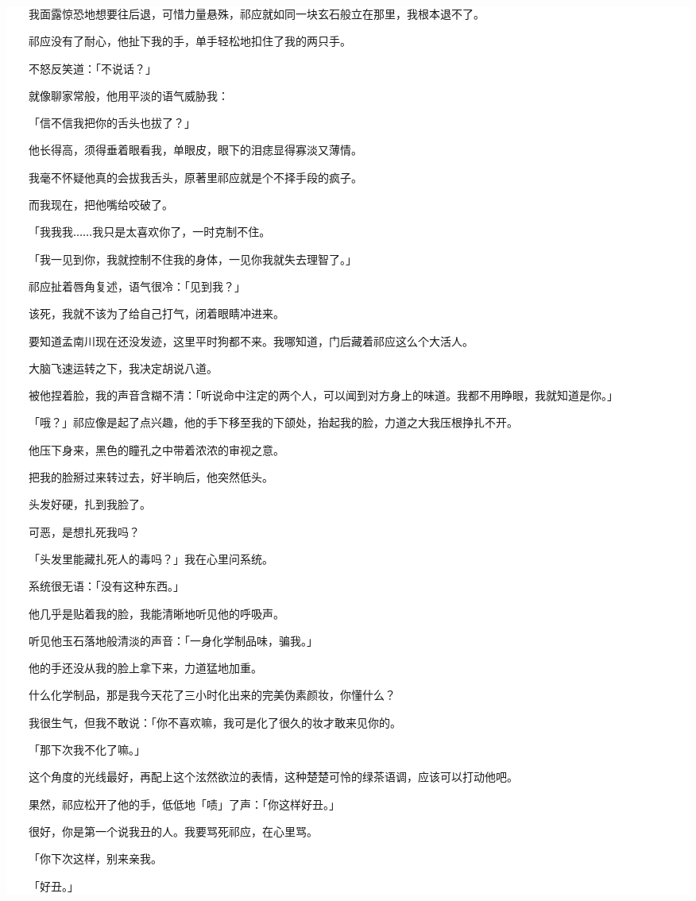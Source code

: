 &emsp;&emsp;我面露惊恐地想要往后退，可惜力量悬殊，祁应就如同一块玄石般立在那里，我根本退不了。  
  
&emsp;&emsp;祁应没有了耐心，他扯下我的手，单手轻松地扣住了我的两只手。  
  
&emsp;&emsp;不怒反笑道：「不说话？」  
  
&emsp;&emsp;就像聊家常般，他用平淡的语气威胁我：  
  
&emsp;&emsp;「信不信我把你的舌头也拔了？」  
  
&emsp;&emsp;他长得高，须得垂着眼看我，单眼皮，眼下的泪痣显得寡淡又薄情。  
  
&emsp;&emsp;我毫不怀疑他真的会拔我舌头，原著里祁应就是个不择手段的疯子。  
  
&emsp;&emsp;而我现在，把他嘴给咬破了。  
  
&emsp;&emsp;「我我我……我只是太喜欢你了，一时克制不住。  
  
&emsp;&emsp;「我一见到你，我就控制不住我的身体，一见你我就失去理智了。」  
  
&emsp;&emsp;祁应扯着唇角复述，语气很冷：「见到我？」  
  
&emsp;&emsp;该死，我就不该为了给自己打气，闭着眼睛冲进来。  
  
&emsp;&emsp;要知道孟南川现在还没发迹，这里平时狗都不来。我哪知道，门后藏着祁应这么个大活人。  
  
&emsp;&emsp;大脑飞速运转之下，我决定胡说八道。  
  
&emsp;&emsp;被他捏着脸，我的声音含糊不清：「听说命中注定的两个人，可以闻到对方身上的味道。我都不用睁眼，我就知道是你。」  
  
&emsp;&emsp;「哦？」祁应像是起了点兴趣，他的手下移至我的下颌处，抬起我的脸，力道之大我压根挣扎不开。  
  
&emsp;&emsp;他压下身来，黑色的瞳孔之中带着浓浓的审视之意。  
  
&emsp;&emsp;把我的脸掰过来转过去，好半晌后，他突然低头。  
  
&emsp;&emsp;头发好硬，扎到我脸了。  
  
&emsp;&emsp;可恶，是想扎死我吗？  
  
&emsp;&emsp;「头发里能藏扎死人的毒吗？」我在心里问系统。  
  
&emsp;&emsp;系统很无语：「没有这种东西。」  
  
&emsp;&emsp;他几乎是贴着我的脸，我能清晰地听见他的呼吸声。  
  
&emsp;&emsp;听见他玉石落地般清淡的声音：「一身化学制品味，骗我。」  
  
&emsp;&emsp;他的手还没从我的脸上拿下来，力道猛地加重。  
  
&emsp;&emsp;什么化学制品，那是我今天花了三小时化出来的完美伪素颜妆，你懂什么？  
  
&emsp;&emsp;我很生气，但我不敢说：「你不喜欢嘛，我可是化了很久的妆才敢来见你的。  
  
&emsp;&emsp;「那下次我不化了嘛。」  
  
&emsp;&emsp;这个角度的光线最好，再配上这个泫然欲泣的表情，这种楚楚可怜的绿茶语调，应该可以打动他吧。  
  
&emsp;&emsp;果然，祁应松开了他的手，低低地「啧」了声：「你这样好丑。」  
  
&emsp;&emsp;很好，你是第一个说我丑的人。我要骂死祁应，在心里骂。  
  
&emsp;&emsp;「你下次这样，别来亲我。  
  
&emsp;&emsp;「好丑。」  
  